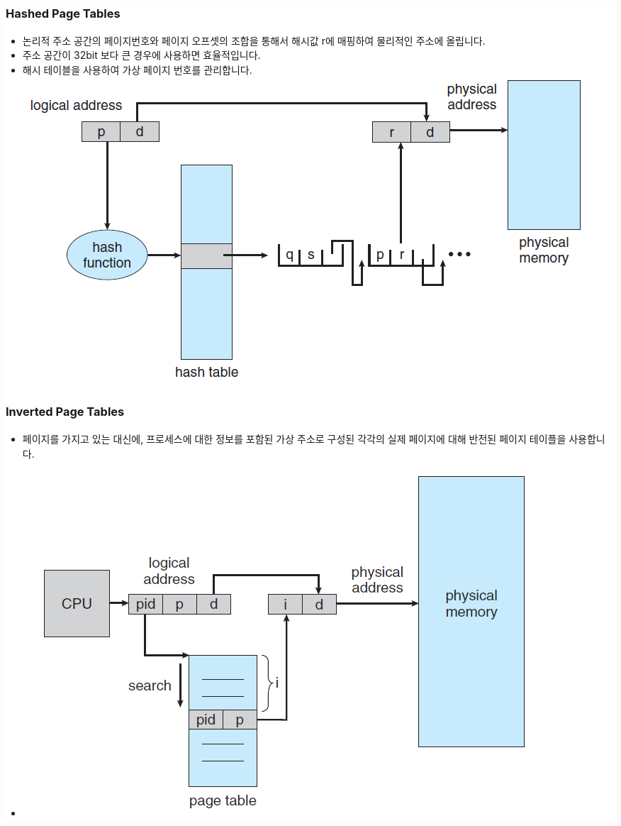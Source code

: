 ### Hashed Page Tables
- 논리적 주소 공간의 페이지번호와 페이지 오프셋의 조합을 통해서 해시값 r에 매핑하여 물리적인 주소에 올립니다.
- 주소 공간이 32bit 보다 큰 경우에 사용하면 효율적입니다.
- 해시 테이블을 사용하여 가상 페이지 번호를 관리합니다.
![alt text](image-45.png)

### Inverted Page Tables
- 페이지를 가지고 있는 대신에, 프로세스에 대한 정보를 포함된 가상 주소로 구성된 각각의 실제 페이지에 대해 반전된 페이지 테이플을 사용합니다.
- ![alt text](image-46.png)
